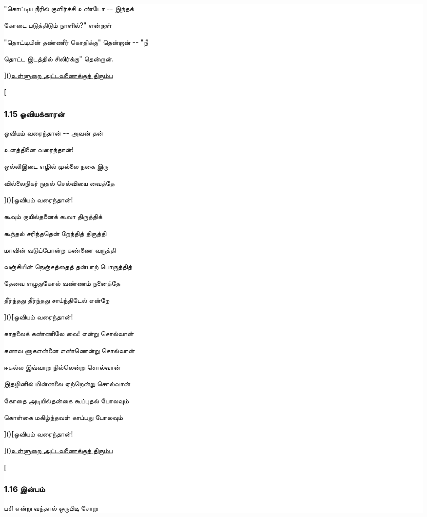 "கொட்டிய நீரில் குளிர்ச்சி உண்டோ -- இந்தக்  

கோடை படுத்திடும் நாளில்?" என்றாள்  

"தொட்டியின் தண்ணீர் கொதிக்கு" தென்றான் -- "நீ  

தொட்ட இடத்தில் சிலிர்க்கு" தென்றான்.  

]()[உள்ளுறை அட்டவணைக்குத் திரும்ப](https://www.projectmadurai.org/pm_etexts/utf8/pmuni0093.html#hd114)  

[  

### 1.15 ஓவியக்காரன்  

  

ஓவியம் வரைந்தான் -- அவன் தன்  

உளத்தினை வரைந்தான்!  

ஒல்லிஇடை எழில் முல்லை நகை இரு  

வில்லைநிகர் நுதல் செல்வியை வைத்தே  

]()[ஓவியம் வரைந்தான்!  

கூவும் குயில்தனைக் கூவா திருத்திக்  

கூந்தல் சரிந்ததென் றேந்தித் திருத்தி  

மாவின் வடுப்போன்ற கண்ணை வருத்தி  

வஞ்சியின் நெஞ்சத்தைத் தன்பாற் பொருத்தித்  

தேவை எழுதுகோல் வண்ணம் நனைத்தே  

தீர்ந்தது தீர்ந்தது சாய்ந்திடேல் என்றே  

]()[ஓவியம் வரைந்தான்!  

காதலைக் கண்ணிலே வை! என்று சொல்வான்  

கணவ னாகஎன்னை எண்ணென்று சொல்வான்  

ஈதல்ல இவ்வாறு நில்லென்று சொல்வான்  

இதழினில் மின்னலை ஏற்றென்று சொல்வான்  

கோதை அடியில்தன்கை கூப்புதல் போலவும்  

கொள்கை மகிழ்ந்தவள் காப்பது போலவும்  

]()[ஓவியம் வரைந்தான்!  

]()[உள்ளுறை அட்டவணைக்குத் திரும்ப](https://www.projectmadurai.org/pm_etexts/utf8/pmuni0093.html#hd115)  

[  

### 1.16 இன்பம்  

  

பசி என்று வந்தால் ஒருபிடி சோறு  
